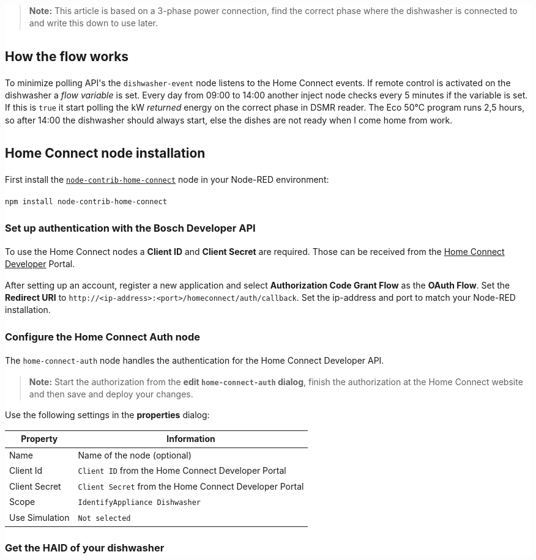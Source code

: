 > **Note:** This article is based on a 3-phase power connection, find the correct phase where the dishwasher is connected to and write this down to use later.

## How the flow works

To minimize polling API's the `dishwasher-event` node listens to the Home Connect events. If remote control is activated on the dishwasher a *flow variable* is set. Every day from 09:00 to 14:00 another inject node checks every 5 minutes if the variable is set. If this is `true` it start polling the kW *returned* energy on the correct phase in DSMR reader. The Eco 50°C program runs 2,5 hours, so after 14:00 the dishwasher should always start, else the dishes are not ready when I come home from work.

## Home Connect node installation

First install the [`node-contrib-home-connect`](https://www.npmjs.com/package/node-red-contrib-homeconnect) node in your Node-RED environment:

```bash
npm install node-contrib-home-connect
```

### Set up authentication with the Bosch Developer API

To use the Home Connect nodes a **Client ID** and **Client Secret** are required. Those can be received from the [Home Connect Developer](https://developer.home-connect.com/) Portal.

After setting up an account, register a new application and select **Authorization Code Grant Flow** as the **OAuth Flow**.
Set the **Redirect URI** to `http://<ip-address>:<port>/homeconnect/auth/callback`. Set the ip-address and port to match your Node-RED installation.

### Configure the Home Connect Auth node

The `home-connect-auth` node handles the authentication for the Home Connect Developer API.

> **Note:** Start the authorization from the **edit `home-connect-auth` dialog**, finish the authorization at the Home Connect website and then save and deploy your changes.

Use the following settings in the **properties** dialog:

| Property       | Information                                                            |
| -------------- | ---------------------------------------------------------------------- |
| Name           | Name of the node (optional)                                            |
| Client Id	     | `Client ID` from the Home Connect Developer Portal                     |
| Client Secret	 | `Client Secret` from the Home Connect Developer Portal                 |
| Scope          | `IdentifyAppliance Dishwasher`                                         |
| Use Simulation | `Not selected`                                                         |

### Get the HAID of your dishwasher
